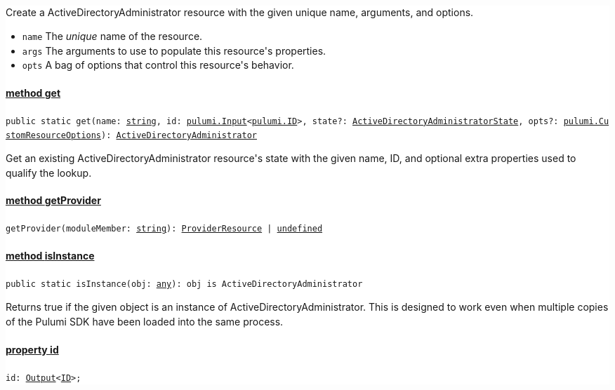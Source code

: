 
Create a ActiveDirectoryAdministrator resource with the given unique name, arguments, and options.

* `name` The _unique_ name of the resource.
* `args` The arguments to use to populate this resource&#39;s properties.
* `opts` A bag of options that control this resource&#39;s behavior.

<h4 class="pdoc-member-header" id="ActiveDirectoryAdministrator-get">
<a class="pdoc-child-name" href="https://github.com/pulumi/pulumi-azure/blob/{{< param git_sha >}}/sdk/nodejs/sql/activeDirectoryAdministrator.ts#L47">method <b>get</b></a>
</h4>


<pre class="highlight"><code><span class='kd'>public static </span>get(name: <span class='kd'><a href='https://developer.mozilla.org/en-US/docs/Web/JavaScript/Reference/Global_Objects/String'>string</a></span>, id: <a href='/docs/reference/pkg/nodejs/pulumi/pulumi/#Input'>pulumi.Input</a>&lt;<a href='/docs/reference/pkg/nodejs/pulumi/pulumi/#ID'>pulumi.ID</a>&gt;, state?: <a href='#ActiveDirectoryAdministratorState'>ActiveDirectoryAdministratorState</a>, opts?: <a href='/docs/reference/pkg/nodejs/pulumi/pulumi/#CustomResourceOptions'>pulumi.CustomResourceOptions</a>): <a href='#ActiveDirectoryAdministrator'>ActiveDirectoryAdministrator</a></code></pre>


Get an existing ActiveDirectoryAdministrator resource's state with the given name, ID, and optional extra
properties used to qualify the lookup.

<h4 class="pdoc-member-header" id="ActiveDirectoryAdministrator-getProvider">
<a class="pdoc-child-name" href="https://github.com/pulumi/pulumi-azure/blob/{{< param git_sha >}}/sdk/nodejs/sql/activeDirectoryAdministrator.ts#L38">method <b>getProvider</b></a>
</h4>


<pre class="highlight"><code><span class='kd'></span>getProvider(moduleMember: <span class='kd'><a href='https://developer.mozilla.org/en-US/docs/Web/JavaScript/Reference/Global_Objects/String'>string</a></span>): <a href='/docs/reference/pkg/nodejs/pulumi/pulumi/#ProviderResource'>ProviderResource</a> | <span class='kd'><a href='https://developer.mozilla.org/en-US/docs/Web/JavaScript/Reference/Global_Objects/undefined'>undefined</a></span></code></pre>

<h4 class="pdoc-member-header" id="ActiveDirectoryAdministrator-isInstance">
<a class="pdoc-child-name" href="https://github.com/pulumi/pulumi-azure/blob/{{< param git_sha >}}/sdk/nodejs/sql/activeDirectoryAdministrator.ts#L58">method <b>isInstance</b></a>
</h4>


<pre class="highlight"><code><span class='kd'>public static </span>isInstance(obj: <span class='kd'><a href='https://www.typescriptlang.org/docs/handbook/basic-types.html#any'>any</a></span>): obj is ActiveDirectoryAdministrator</code></pre>


Returns true if the given object is an instance of ActiveDirectoryAdministrator.  This is designed to work even
when multiple copies of the Pulumi SDK have been loaded into the same process.

<h4 class="pdoc-member-header" id="ActiveDirectoryAdministrator-id">
<a class="pdoc-child-name" href="https://github.com/pulumi/pulumi-azure/blob/{{< param git_sha >}}/sdk/nodejs/sql/activeDirectoryAdministrator.ts#L38">property <b>id</b></a>
</h4>

<pre class="highlight"><code><span class='kd'></span>id: <a href='/docs/reference/pkg/nodejs/pulumi/pulumi/#Output'>Output</a>&lt;<a href='/docs/reference/pkg/nodejs/pulumi/pulumi/#ID'>ID</a>&gt;;</code></pre>
